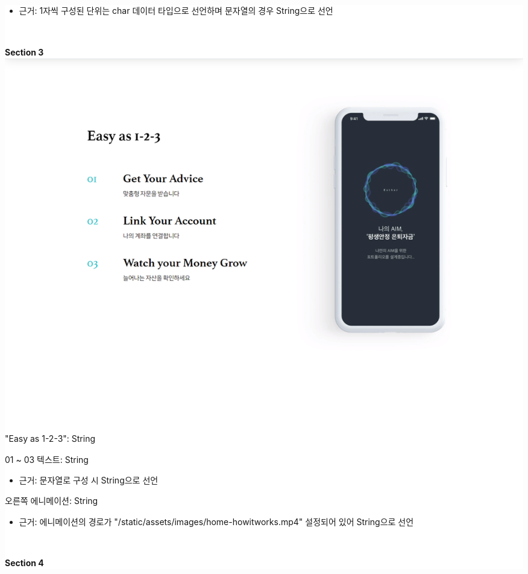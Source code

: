 - 근거: 1자씩 구성된 단위는 char 데이터 타입으로 선언하며 문자열의 경우 String으로 선언

<br>

**Section 3**
![image/2.변수(실습)/2.png](<image/2.변수(실습)/2.png>)

<br>

"Easy as 1-2-3": String

01 ~ 03 텍스트: String

- 근거: 문자열로 구성 시 String으로 선언

오른쪽 에니메이션: String

- 근거: 에니메이션의 경로가 "/static/assets/images/home-howitworks.mp4" 설정되어 있어 String으로 선언

<br>

**Section 4**